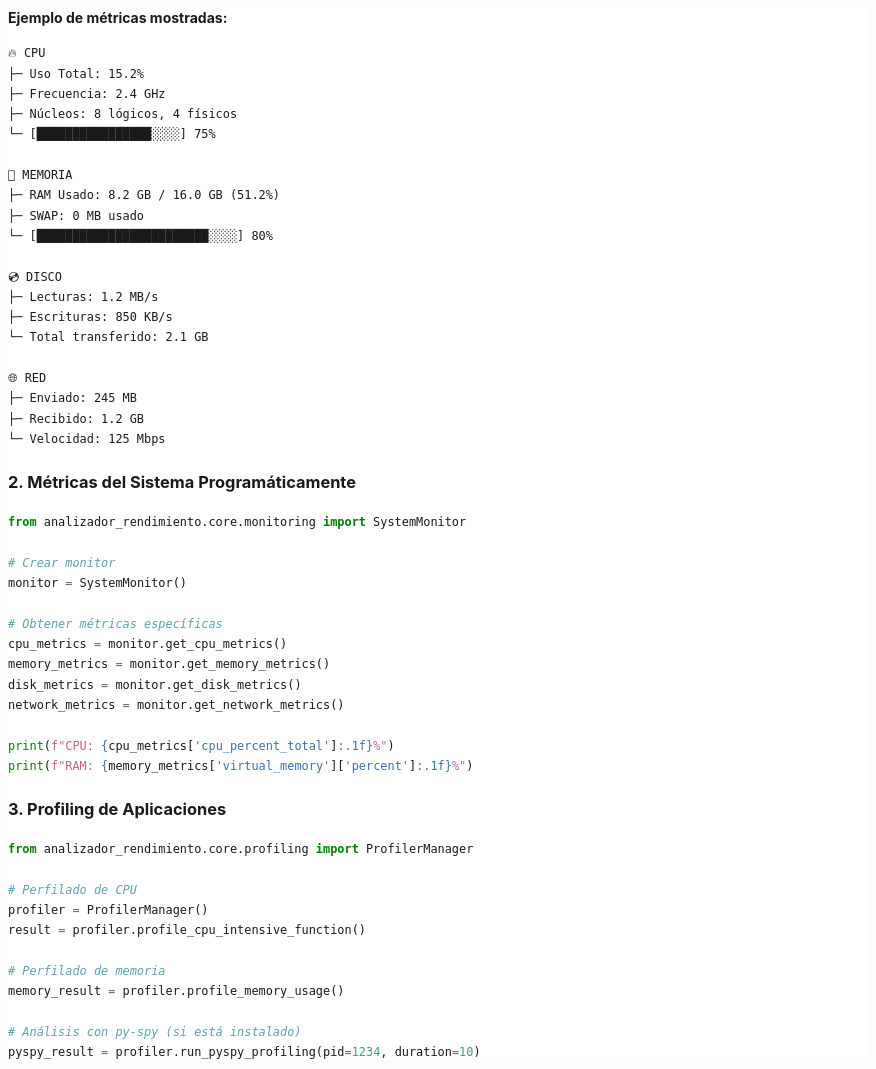 **Ejemplo de métricas mostradas:**

```
🔥 CPU
├─ Uso Total: 15.2%
├─ Frecuencia: 2.4 GHz
├─ Núcleos: 8 lógicos, 4 físicos
└─ [████████████████░░░░] 75%

💾 MEMORIA
├─ RAM Usado: 8.2 GB / 16.0 GB (51.2%)
├─ SWAP: 0 MB usado
└─ [████████████████████████░░░░] 80%

💿 DISCO
├─ Lecturas: 1.2 MB/s
├─ Escrituras: 850 KB/s
└─ Total transferido: 2.1 GB

🌐 RED
├─ Enviado: 245 MB
├─ Recibido: 1.2 GB
└─ Velocidad: 125 Mbps
```

### 2. Métricas del Sistema Programáticamente

```python
from analizador_rendimiento.core.monitoring import SystemMonitor

# Crear monitor
monitor = SystemMonitor()

# Obtener métricas específicas
cpu_metrics = monitor.get_cpu_metrics()
memory_metrics = monitor.get_memory_metrics()
disk_metrics = monitor.get_disk_metrics()
network_metrics = monitor.get_network_metrics()

print(f"CPU: {cpu_metrics['cpu_percent_total']:.1f}%")
print(f"RAM: {memory_metrics['virtual_memory']['percent']:.1f}%")
```

### 3. Profiling de Aplicaciones

```python
from analizador_rendimiento.core.profiling import ProfilerManager

# Perfilado de CPU
profiler = ProfilerManager()
result = profiler.profile_cpu_intensive_function()

# Perfilado de memoria
memory_result = profiler.profile_memory_usage()

# Análisis con py-spy (si está instalado)
pyspy_result = profiler.run_pyspy_profiling(pid=1234, duration=10)
```
